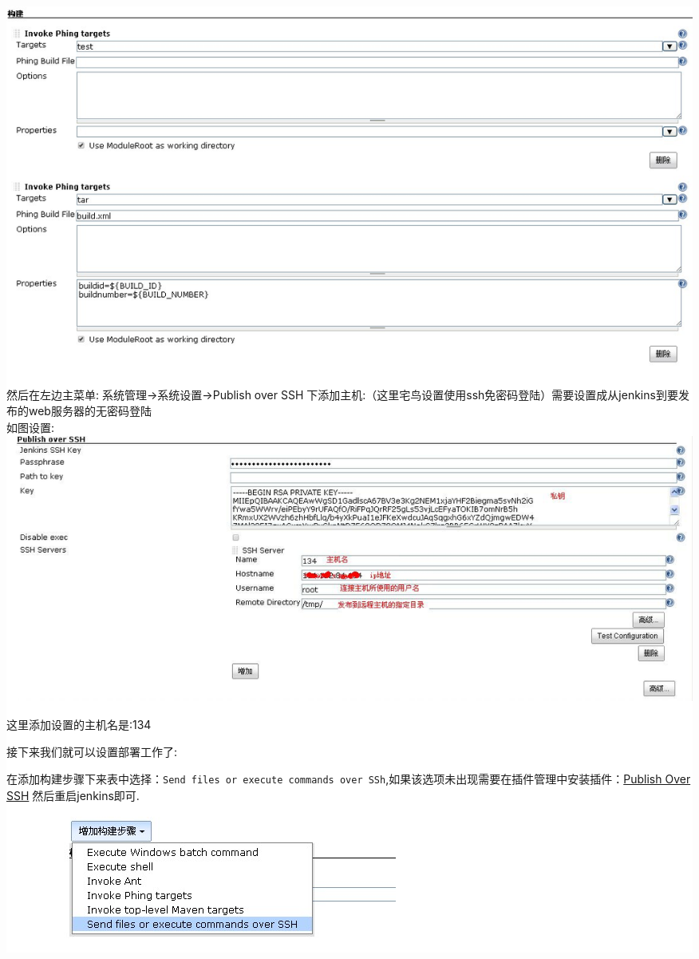 ![](_v_images/20190428120026880_12640.png)  


然后在左边主菜单: 系统管理->系统设置->Publish over SSH 下添加主机:（这里宅鸟设置使用ssh免密码登陆）需要设置成从jenkins到要发布的web服务器的无密码登陆  
如图设置:  
![](_v_images/20190428120048079_26092.png)  

这里添加设置的主机名是:134  

接下来我们就可以设置部署工作了:  

在添加构建步骤下来表中选择：`Send files or execute commands over SSh`,如果该选项未出现需要在插件管理中安装插件：[Publish Over SSH](http://wiki.jenkins-ci.org/display/JENKINS/Publish+Over+SSH+Plugin) 然后重启jenkins即可.  
![](_v_images/20190428120204574_15312.png)  
